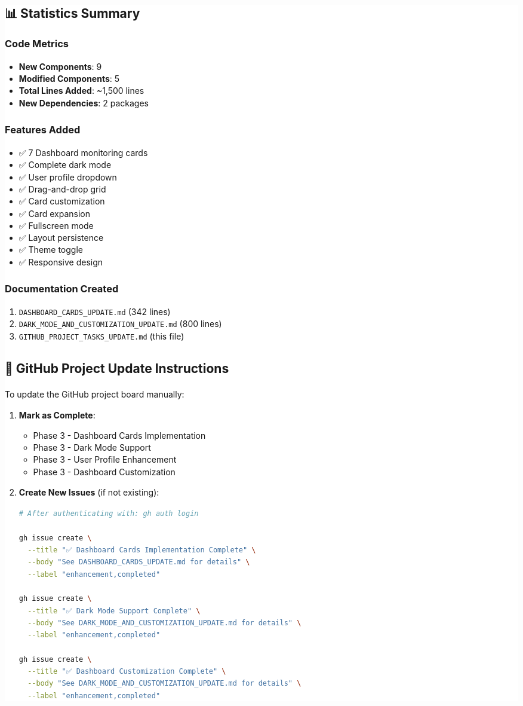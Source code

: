 
## 📊 Statistics Summary

### Code Metrics
- **New Components**: 9
- **Modified Components**: 5
- **Total Lines Added**: ~1,500 lines
- **New Dependencies**: 2 packages

### Features Added
- ✅ 7 Dashboard monitoring cards
- ✅ Complete dark mode
- ✅ User profile dropdown
- ✅ Drag-and-drop grid
- ✅ Card customization
- ✅ Card expansion
- ✅ Fullscreen mode
- ✅ Layout persistence
- ✅ Theme toggle
- ✅ Responsive design

### Documentation Created
1. `DASHBOARD_CARDS_UPDATE.md` (342 lines)
2. `DARK_MODE_AND_CUSTOMIZATION_UPDATE.md` (800 lines)
3. `GITHUB_PROJECT_TASKS_UPDATE.md` (this file)

## 🎯 GitHub Project Update Instructions

To update the GitHub project board manually:

1. **Mark as Complete**:
   - Phase 3 - Dashboard Cards Implementation
   - Phase 3 - Dark Mode Support
   - Phase 3 - User Profile Enhancement
   - Phase 3 - Dashboard Customization

2. **Create New Issues** (if not existing):
   ```bash
   # After authenticating with: gh auth login
   
   gh issue create \
     --title "✅ Dashboard Cards Implementation Complete" \
     --body "See DASHBOARD_CARDS_UPDATE.md for details" \
     --label "enhancement,completed"
   
   gh issue create \
     --title "✅ Dark Mode Support Complete" \
     --body "See DARK_MODE_AND_CUSTOMIZATION_UPDATE.md for details" \
     --label "enhancement,completed"
   
   gh issue create \
     --title "✅ Dashboard Customization Complete" \
     --body "See DARK_MODE_AND_CUSTOMIZATION_UPDATE.md for details" \
     --label "enhancement,completed"
   ```
